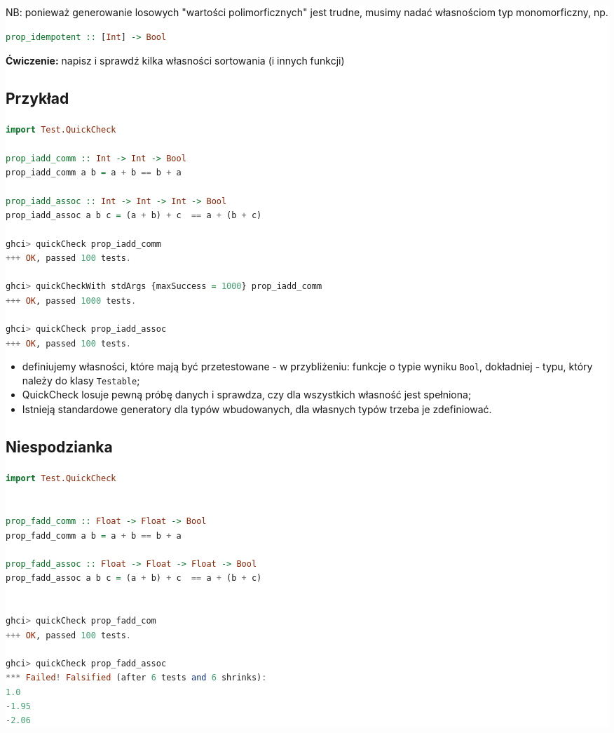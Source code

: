 NB: ponieważ generowanie losowych "wartości polimorficznych" jest trudne, musimy nadać własnościom typ monomorficzny, np.

``` haskell
prop_idempotent :: [Int] -> Bool
```

**Ćwiczenie:** napisz i sprawdź kilka własności sortowania (i innych funkcji)

## Przykład


``` haskell
import Test.QuickCheck

prop_iadd_comm :: Int -> Int -> Bool
prop_iadd_comm a b = a + b == b + a

prop_iadd_assoc :: Int -> Int -> Int -> Bool
prop_iadd_assoc a b c = (a + b) + c  == a + (b + c)

ghci> quickCheck prop_iadd_comm
+++ OK, passed 100 tests.

ghci> quickCheckWith stdArgs {maxSuccess = 1000} prop_iadd_comm
+++ OK, passed 1000 tests.

ghci> quickCheck prop_iadd_assoc
+++ OK, passed 100 tests.
```


* definiujemy własności, które mają być przetestowane - w przybliżeniu: funkcje o typie wyniku `Bool`,
dokładniej  - typu, który należy do klasy `Testable`;
* QuickCheck losuje pewną próbę danych
i sprawdza, czy dla wszystkich własność jest spełniona;
* Istnieją standardowe generatory dla typów wbudowanych, dla własnych typów trzeba je zdefiniować.

## Niespodzianka

``` haskell
import Test.QuickCheck


prop_fadd_comm :: Float -> Float -> Bool
prop_fadd_comm a b = a + b == b + a

prop_fadd_assoc :: Float -> Float -> Float -> Bool
prop_fadd_assoc a b c = (a + b) + c  == a + (b + c)


ghci> quickCheck prop_fadd_com
+++ OK, passed 100 tests.

ghci> quickCheck prop_fadd_assoc
*** Failed! Falsified (after 6 tests and 6 shrinks):
1.0
-1.95
-2.06
```
